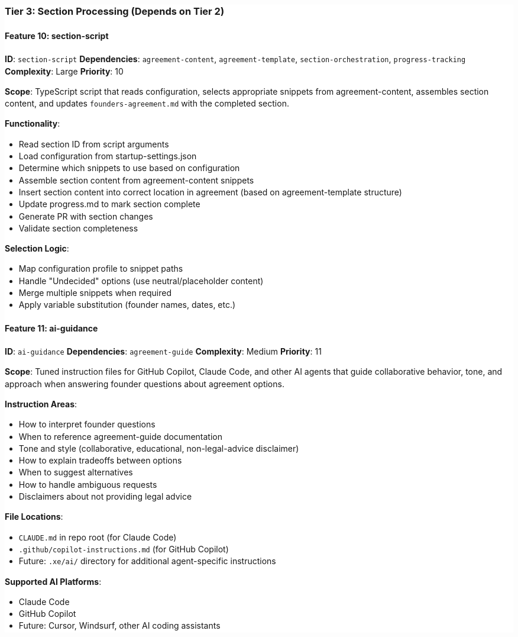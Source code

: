 
### Tier 3: Section Processing (Depends on Tier 2)

#### Feature 10: section-script
**ID**: `section-script`
**Dependencies**: `agreement-content`, `agreement-template`, `section-orchestration`, `progress-tracking`
**Complexity**: Large
**Priority**: 10

**Scope**: TypeScript script that reads configuration, selects appropriate snippets from agreement-content, assembles section content, and updates `founders-agreement.md` with the completed section.

**Functionality**:
- Read section ID from script arguments
- Load configuration from startup-settings.json
- Determine which snippets to use based on configuration
- Assemble section content from agreement-content snippets
- Insert section content into correct location in agreement (based on agreement-template structure)
- Update progress.md to mark section complete
- Generate PR with section changes
- Validate section completeness

**Selection Logic**:
- Map configuration profile to snippet paths
- Handle "Undecided" options (use neutral/placeholder content)
- Merge multiple snippets when required
- Apply variable substitution (founder names, dates, etc.)

#### Feature 11: ai-guidance
**ID**: `ai-guidance`
**Dependencies**: `agreement-guide`
**Complexity**: Medium
**Priority**: 11

**Scope**: Tuned instruction files for GitHub Copilot, Claude Code, and other AI agents that guide collaborative behavior, tone, and approach when answering founder questions about agreement options.

**Instruction Areas**:
- How to interpret founder questions
- When to reference agreement-guide documentation
- Tone and style (collaborative, educational, non-legal-advice disclaimer)
- How to explain tradeoffs between options
- When to suggest alternatives
- How to handle ambiguous requests
- Disclaimers about not providing legal advice

**File Locations**:
- `CLAUDE.md` in repo root (for Claude Code)
- `.github/copilot-instructions.md` (for GitHub Copilot)
- Future: `.xe/ai/` directory for additional agent-specific instructions

**Supported AI Platforms**:
- Claude Code
- GitHub Copilot
- Future: Cursor, Windsurf, other AI coding assistants
